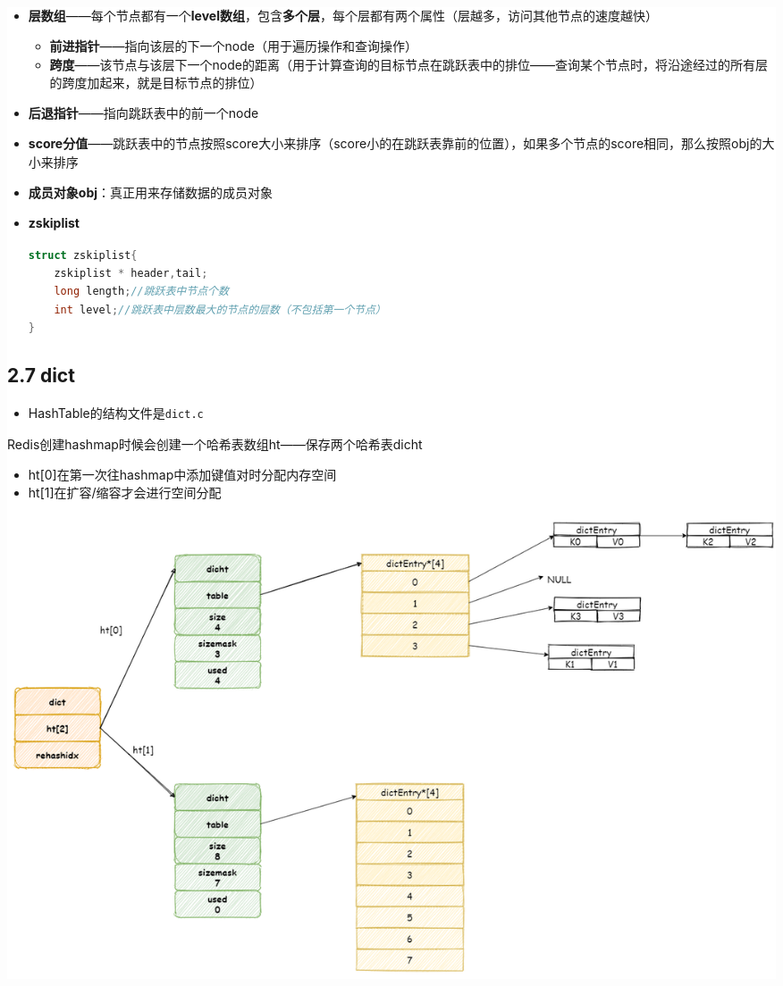   * **层数组**——每个节点都有一个**level数组**，包含**多个层**，每个层都有两个属性（层越多，访问其他节点的速度越快）
    * **前进指针**——指向该层的下一个node（用于遍历操作和查询操作）
    * **跨度**——该节点与该层下一个node的距离（用于计算查询的目标节点在跳跃表中的排位——查询某个节点时，将沿途经过的所有层的跨度加起来，就是目标节点的排位）
  * **后退指针**——指向跳跃表中的前一个node
  * **score分值**——跳跃表中的节点按照score大小来排序（score小的在跳跃表靠前的位置），如果多个节点的score相同，那么按照obj的大小来排序
  * **成员对象obj**：真正用来存储数据的成员对象

* **zskiplist**

  ```C
  struct zskiplist{
      zskiplist * header,tail;
      long length;//跳跃表中节点个数
      int level;//跳跃表中层数最大的节点的层数（不包括第一个节点）
  }
  ```

  

## 2.7 dict

* HashTable的结构文件是`dict.c`

Redis创建hashmap时候会创建一个哈希表数组ht——保存两个哈希表dicht

* ht[0]在第一次往hashmap中添加键值对时分配内存空间
* ht[1]在扩容/缩容才会进行空间分配

![hashmap](p/hashmap.png)

